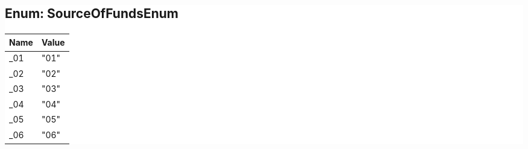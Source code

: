

## Enum: SourceOfFundsEnum

| Name | Value |
|---- | -----|
| _01 | &quot;01&quot; |
| _02 | &quot;02&quot; |
| _03 | &quot;03&quot; |
| _04 | &quot;04&quot; |
| _05 | &quot;05&quot; |
| _06 | &quot;06&quot; |



